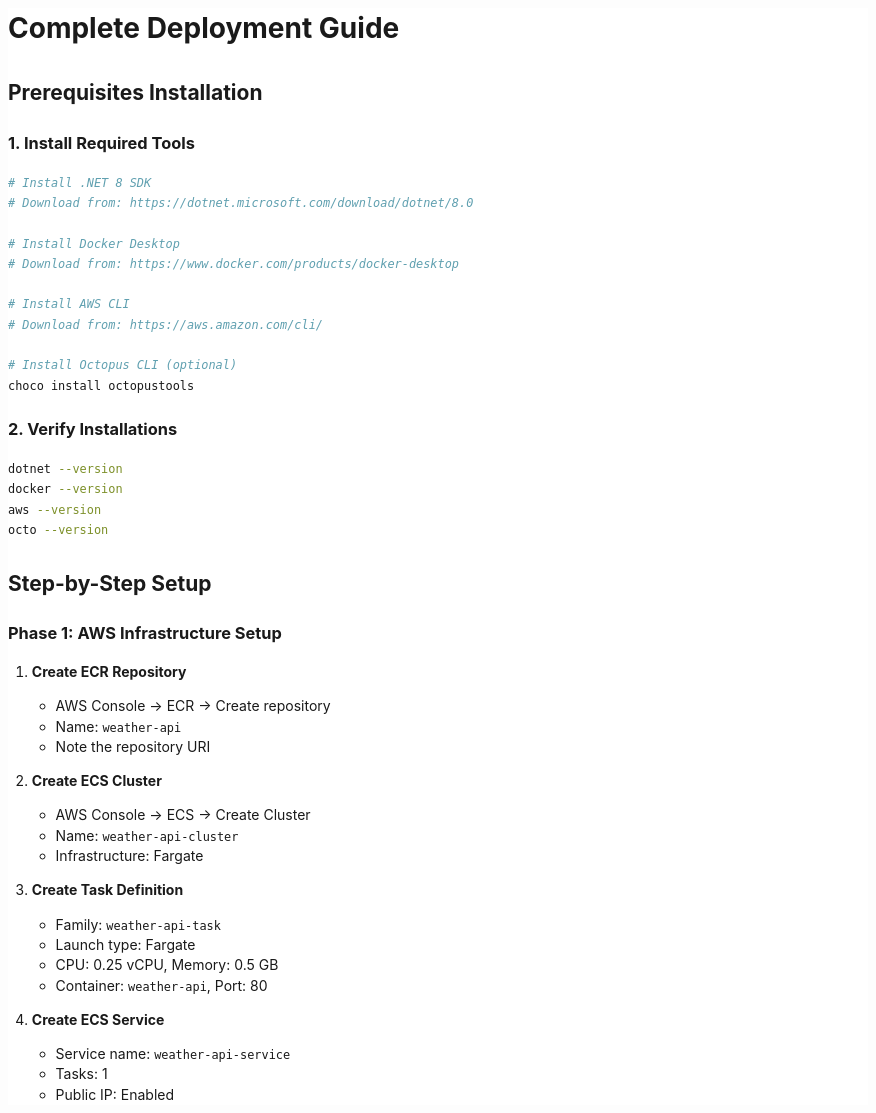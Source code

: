 # Complete Deployment Guide

## Prerequisites Installation

### 1. Install Required Tools
```bash
# Install .NET 8 SDK
# Download from: https://dotnet.microsoft.com/download/dotnet/8.0

# Install Docker Desktop
# Download from: https://www.docker.com/products/docker-desktop

# Install AWS CLI
# Download from: https://aws.amazon.com/cli/

# Install Octopus CLI (optional)
choco install octopustools
```

### 2. Verify Installations
```bash
dotnet --version
docker --version
aws --version
octo --version
```

## Step-by-Step Setup

### Phase 1: AWS Infrastructure Setup

1. **Create ECR Repository**
   - AWS Console → ECR → Create repository
   - Name: `weather-api`
   - Note the repository URI

2. **Create ECS Cluster**
   - AWS Console → ECS → Create Cluster
   - Name: `weather-api-cluster`
   - Infrastructure: Fargate

3. **Create Task Definition**
   - Family: `weather-api-task`
   - Launch type: Fargate
   - CPU: 0.25 vCPU, Memory: 0.5 GB
   - Container: `weather-api`, Port: 80

4. **Create ECS Service**
   - Service name: `weather-api-service`
   - Tasks: 1
   - Public IP: Enabled
